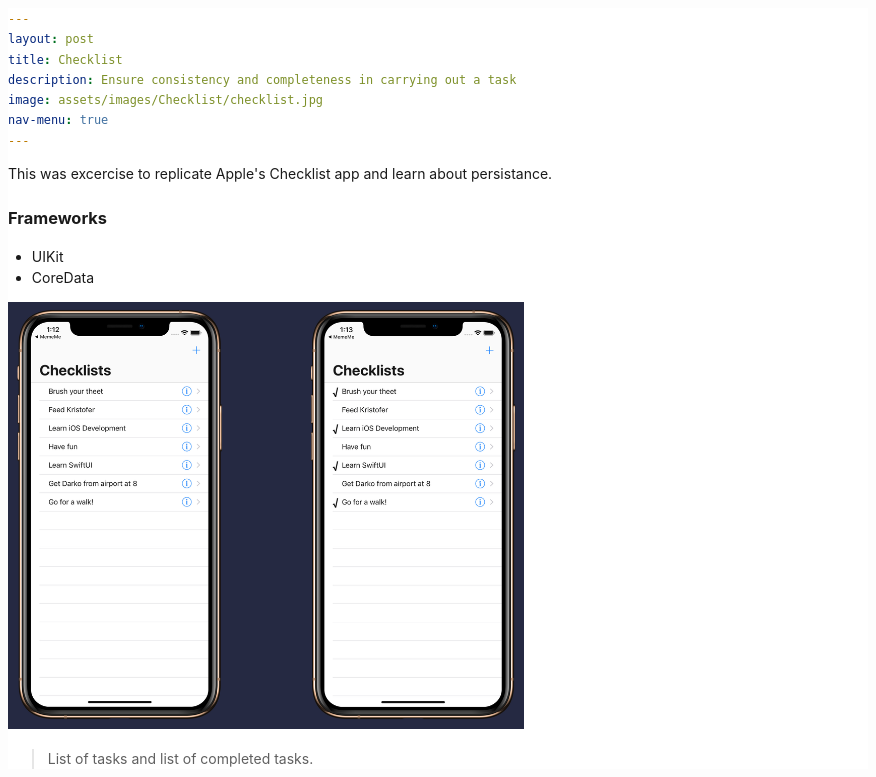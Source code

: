 ```yaml
---
layout: post
title: Checklist
description: Ensure consistency and completeness in carrying out a task
image: assets/images/Checklist/checklist.jpg
nav-menu: true
---
```

This was excercise to replicate Apple's Checklist app and learn about persistance.

<h3>Frameworks</h3>
  <ul class="alt">
    <li>UIKit</li>
    <li>CoreData</li>
  </ul>

<span class=""><img src="/assets/images/Checklist/cl1.jpg" alt="" width="60%" height="60%"/></span>
<blockquote>List of tasks and list of completed tasks.</blockquote>
